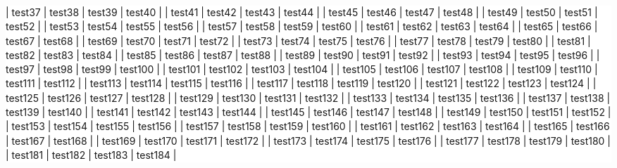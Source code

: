 | test37   | test38   | test39   | test40   |
| test41   | test42   | test43   | test44   |
| test45   | test46   | test47   | test48   |
| test49   | test50   | test51   | test52   |
| test53   | test54   | test55   | test56   |
| test57   | test58   | test59   | test60   |
| test61   | test62   | test63   | test64   |
| test65   | test66   | test67   | test68   |
| test69   | test70   | test71   | test72   |
| test73   | test74   | test75   | test76   |
| test77   | test78   | test79   | test80   |
| test81   | test82   | test83   | test84   |
| test85   | test86   | test87   | test88   |
| test89   | test90   | test91   | test92   |
| test93   | test94   | test95   | test96   |
| test97   | test98   | test99   | test100  |
| test101  | test102  | test103  | test104  |
| test105  | test106  | test107  | test108  |
| test109  | test110  | test111  | test112  |
| test113  | test114  | test115  | test116  |
| test117  | test118  | test119  | test120  |
| test121  | test122  | test123  | test124  |
| test125  | test126  | test127  | test128  |
| test129  | test130  | test131  | test132  |
| test133  | test134  | test135  | test136  |
| test137  | test138  | test139  | test140  |
| test141  | test142  | test143  | test144  |
| test145  | test146  | test147  | test148  |
| test149  | test150  | test151  | test152  |
| test153  | test154  | test155  | test156  |
| test157  | test158  | test159  | test160  |
| test161  | test162  | test163  | test164  |
| test165  | test166  | test167  | test168  |
| test169  | test170  | test171  | test172  |
| test173  | test174  | test175  | test176  |
| test177  | test178  | test179  | test180  |
| test181  | test182  | test183  | test184  |